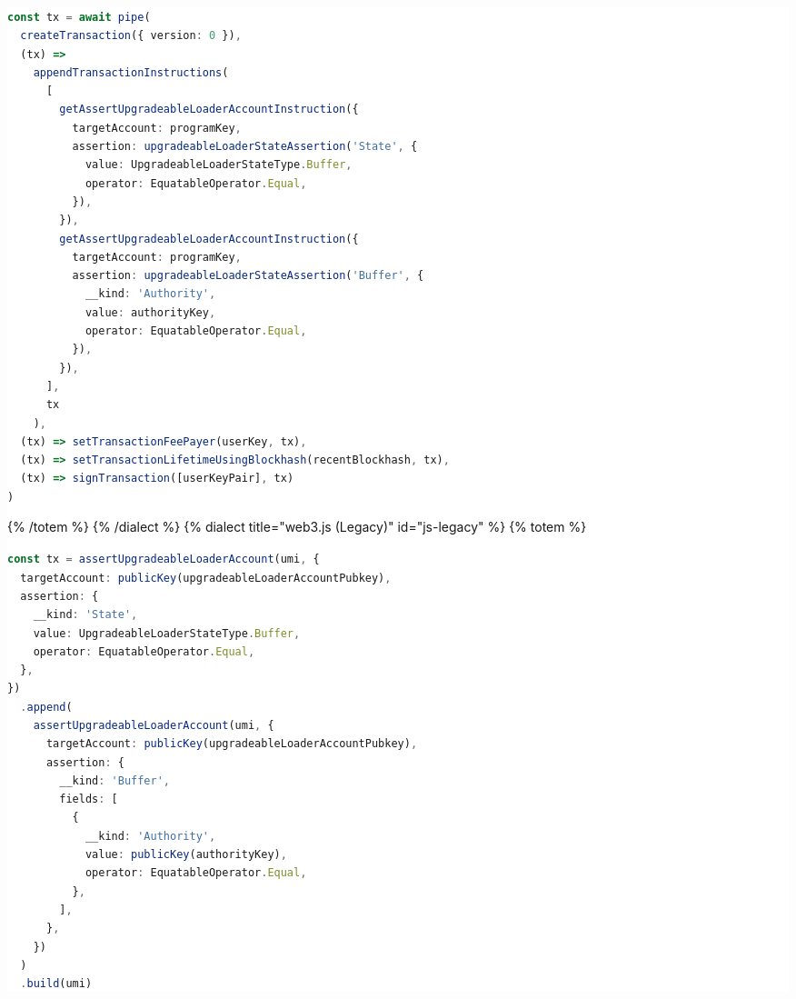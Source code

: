 ```typescript
const tx = await pipe(
  createTransaction({ version: 0 }),
  (tx) =>
    appendTransactionInstructions(
      [
        getAssertUpgradeableLoaderAccountInstruction({
          targetAccount: programKey,
          assertion: upgradeableLoaderStateAssertion('State', {
            value: UpgradeableLoaderStateType.Buffer,
            operator: EquatableOperator.Equal,
          }),
        }),
        getAssertUpgradeableLoaderAccountInstruction({
          targetAccount: programKey,
          assertion: upgradeableLoaderStateAssertion('Buffer', {
            __kind: 'Authority',
            value: authorityKey,
            operator: EquatableOperator.Equal,
          }),
        }),
      ],
      tx
    ),
  (tx) => setTransactionFeePayer(userKey, tx),
  (tx) => setTransactionLifetimeUsingBlockhash(recentBlockhash, tx),
  (tx) => signTransaction([userKeyPair], tx)
)
```

{% /totem %}
{% /dialect %}
{% dialect title="web3.js (Legacy)" id="js-legacy" %}
{% totem %}

```typescript
const tx = assertUpgradeableLoaderAccount(umi, {
  targetAccount: publicKey(upgradeableLoaderAccountPubkey),
  assertion: {
    __kind: 'State',
    value: UpgradeableLoaderStateType.Buffer,
    operator: EquatableOperator.Equal,
  },
})
  .append(
    assertUpgradeableLoaderAccount(umi, {
      targetAccount: publicKey(upgradeableLoaderAccountPubkey),
      assertion: {
        __kind: 'Buffer',
        fields: [
          {
            __kind: 'Authority',
            value: publicKey(authorityKey),
            operator: EquatableOperator.Equal,
          },
        ],
      },
    })
  )
  .build(umi)
```

